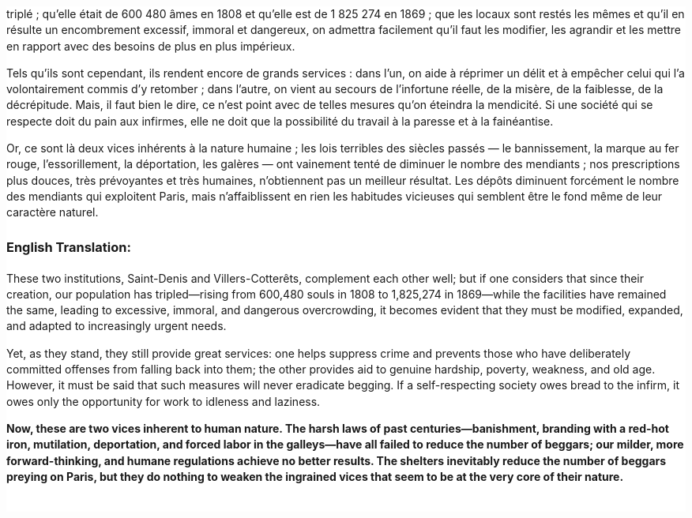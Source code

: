 triplé ; qu’elle était de 600 480 âmes en 1808 et qu’elle est de 1 825 274 en 1869 ; que les locaux sont restés les mêmes et qu’il en résulte un encombrement excessif, immoral et dangereux, on admettra facilement qu’il faut les modifier, les agrandir et les mettre en rapport avec des besoins de plus en plus impérieux.</p><p>Tels qu’ils sont cependant, ils rendent encore de grands services : dans l’un, on aide à réprimer un délit et à empêcher celui qui l’a volontairement commis d’y retomber ; dans l’autre, on vient au secours de l’infortune réelle, de la misère, de la faiblesse, de la décrépitude. Mais, il faut bien le dire, ce n’est point avec de telles mesures qu’on éteindra la mendicité. Si une société qui se respecte doit du pain aux infirmes, elle ne doit que la possibilité du travail à la paresse et à la fainéantise.</p><p>Or, ce sont là deux vices inhérents à la nature humaine ; les lois terribles des siècles passés — le bannissement, la marque au fer rouge, l’essorillement, la déportation, les galères — ont vainement tenté de diminuer le nombre des mendiants ; nos prescriptions plus douces, très prévoyantes et très humaines, n’obtiennent pas un meilleur résultat. Les dépôts diminuent forcément le nombre des mendiants qui exploitent Paris, mais n’affaiblissent en rien les habitudes vicieuses qui semblent être le fond même de leur caractère naturel.</p><h3>English Translation:</h3><p>These two institutions, Saint-Denis and Villers-Cotterêts, complement each other well; but if one considers that since their creation, our population has tripled—rising from 600,480 souls in 1808 to 1,825,274 in 1869—while the facilities have remained the same, leading to excessive, immoral, and dangerous overcrowding, it becomes evident that they must be modified, expanded, and adapted to increasingly urgent needs.</p><p>Yet, as they stand, they still provide great services: one helps suppress crime and prevents those who have deliberately committed offenses from falling back into them; the other provides aid to genuine hardship, poverty, weakness, and old age. However, it must be said that such measures will never eradicate begging. If a self-respecting society owes bread to the infirm, it owes only the opportunity for work to idleness and laziness.</p><p><strong>Now, these are two vices inherent to human nature. The harsh laws of past centuries—banishment, branding with a red-hot iron, mutilation, deportation, and forced labor in the galleys—have all failed to reduce the number of beggars; our milder, more forward-thinking, and humane regulations achieve no better results. The shelters inevitably reduce the number of beggars preying on Paris, but they do nothing to weaken the ingrained vices that seem to be at the very core of their nature.</strong></p><p>&nbsp;</p>